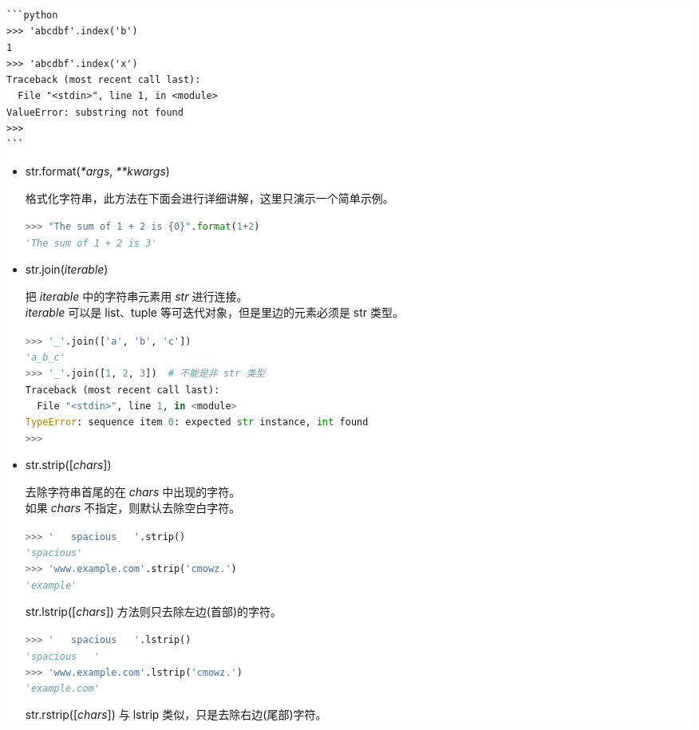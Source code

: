     ```python
    >>> 'abcdbf'.index('b')
    1
    >>> 'abcdbf'.index('x')
    Traceback (most recent call last):
      File "<stdin>", line 1, in <module>
    ValueError: substring not found
    >>>
    ```

- str.format(_*args_, _**kwargs_)

    格式化字符串，此方法在下面会进行详细讲解，这里只演示一个简单示例。

    ```python
    >>> "The sum of 1 + 2 is {0}".format(1+2)
    'The sum of 1 + 2 is 3'
    ```

- str.join(_iterable_)

    把 _iterable_ 中的字符串元素用 _str_ 进行连接。  
    _iterable_ 可以是 list、tuple 等可迭代对象，但是里边的元素必须是 str 类型。

    ```python
    >>> '_'.join(['a', 'b', 'c'])
    'a_b_c'
    >>> '_'.join([1, 2, 3])  # 不能是非 str 类型
    Traceback (most recent call last):
      File "<stdin>", line 1, in <module>
    TypeError: sequence item 0: expected str instance, int found
    >>>
    ```

- str.strip([_chars_])

    去除字符串首尾的在 _chars_ 中出现的字符。  
    如果 _chars_ 不指定，则默认去除空白字符。

    ```python
    >>> '   spacious   '.strip()
    'spacious'
    >>> 'www.example.com'.strip('cmowz.')
    'example'
    ```

    str.lstrip([_chars_]) 方法则只去除左边(首部)的字符。

    ```python
    >>> '   spacious   '.lstrip()
    'spacious   '
    >>> 'www.example.com'.lstrip('cmowz.')
    'example.com'
    ```

    str.rstrip([_chars_]) 与 lstrip 类似，只是去除右边(尾部)字符。
